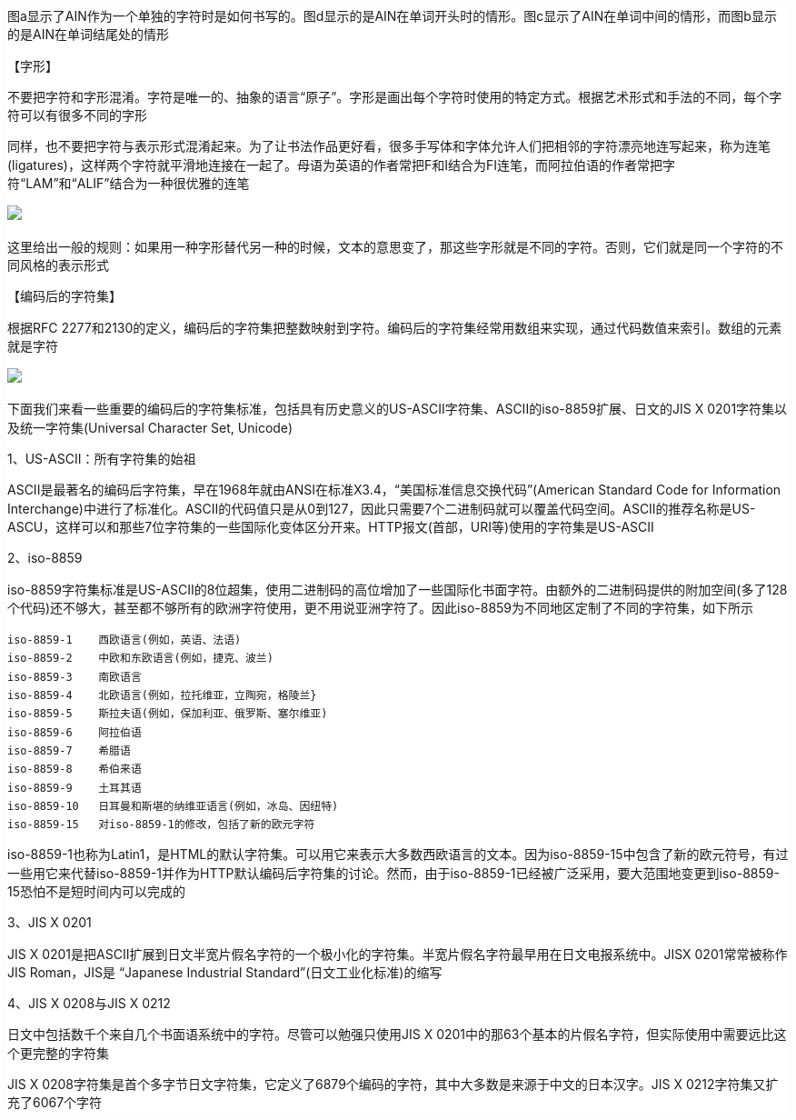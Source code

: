 图a显示了AIN作为一个单独的字符时是如何书写的。图d显示的是AIN在单词开头时的情形。图c显示了AIN在单词中间的情形，而图b显示的是AIN在单词结尾处的情形

【字形】

不要把字符和字形混淆。字符是唯一的、抽象的语言“原子”。字形是画出每个字符时使用的特定方式。根据艺术形式和手法的不同，每个字符可以有很多不同的字形

同样，也不要把字符与表示形式混淆起来。为了让书法作品更好看，很多手写体和字体允许人们把相邻的字符漂亮地连写起来，称为连笔(ligatures)，这样两个字符就平滑地连接在一起了。母语为英语的作者常把F和I结合为FI连笔，而阿拉伯语的作者常把字符“LAM”和“ALIF”结合为一种很优雅的连笔

![][11]

这里给出一般的规则：如果用一种字形替代另一种的时候，文本的意思变了，那这些字形就是不同的字符。否则，它们就是同一个字符的不同风格的表示形式

【编码后的字符集】

根据RFC 2277和2130的定义，编码后的字符集把整数映射到字符。编码后的字符集经常用数组来实现，通过代码数值来索引。数组的元素就是字符

![][12]

下面我们来看一些重要的编码后的字符集标准，包括具有历史意义的US-ASCII字符集、ASCII的iso-8859扩展、日文的JIS X 0201字符集以及统一字符集(Universal Character Set, Unicode)

1、US-ASCII：所有字符集的始祖

ASCII是最著名的编码后字符集，早在1968年就由ANSI在标准X3.4，“美国标准信息交换代码”(American Standard Code for Information Interchange)中进行了标准化。ASCII的代码值只是从0到127，因此只需要7个二进制码就可以覆盖代码空间。ASCII的推荐名称是US-ASCU，这样可以和那些7位字符集的一些国际化变体区分开来。HTTP报文(首部，URI等)使用的字符集是US-ASCII

2、iso-8859

iso-8859字符集标准是US-ASCII的8位超集，使用二进制码的高位增加了一些国际化书面字符。由额外的二进制码提供的附加空间(多了128个代码)还不够大，甚至都不够所有的欧洲字符使用，更不用说亚洲字符了。因此iso-8859为不同地区定制了不同的字符集，如下所示

    iso-8859-1    西欧语言(例如，英语、法语)
    iso-8859-2    中欧和东欧语言(例如，捷克、波兰)
    iso-8859-3    南欧语言
    iso-8859-4    北欧语言(例如，拉托维亚，立陶宛，格陵兰}
    iso-8859-5    斯拉夫语(例如，保加利亚、俄罗斯、塞尔维亚)
    iso-8859-6    阿拉伯语
    iso-8859-7    希腊语
    iso-8859-8    希伯来语
    iso-8859-9    土耳其语
    iso-8859-10   日耳曼和斯堪的纳维亚语言(例如，冰岛、因纽特)
    iso-8859-15   对iso-8859-1的修改，包括了新的欧元字符

iso-8859-1也称为Latin1，是HTML的默认字符集。可以用它来表示大多数西欧语言的文本。因为iso-8859-15中包含了新的欧元符号，有过一些用它来代替iso-8859-1并作为HTTP默认编码后字符集的讨论。然而，由于iso-8859-1已经被广泛采用，要大范围地变更到iso-8859-15恐怕不是短时间内可以完成的

3、JIS X 0201

JIS X 0201是把ASCII扩展到日文半宽片假名字符的一个极小化的字符集。半宽片假名字符最早用在日文电报系统中。JISX 0201常常被称作JIS Roman，JIS是 “Japanese Industrial Standard”(日文工业化标准)的缩写

4、JIS X 0208与JIS X 0212

日文中包括数千个来自几个书面语系统中的字符。尽管可以勉强只使用JIS X 0201中的那63个基本的片假名字符，但实际使用中需要远比这个更完整的字符集

JIS X 0208字符集是首个多字节日文字符集，它定义了6879个编码的字符，其中大多数是来源于中文的日本汉字。JIS X 0212字符集又扩充了6067个字符


[0]: http://www.cnblogs.com/xiaohuochai/p/6195941.html
[1]: ./img/740839-20161218230042151-1612914678.jpg
[2]: ./img/740839-20161218230208886-728085029.jpg
[3]: ./img/740839-20161218230347386-1933847416.jpg
[4]: ./img/740839-20161218230417292-1813477238.jpg
[5]: ./img/740839-20161218230447979-1873382697.jpg
[6]: ./img/740839-20161218230541839-1171873903.jpg
[7]: ./img/740839-20161218230834542-216551000.jpg
[8]: http://www.iana.org/assignments/character-sets/character-sets.xhtml
[9]: ./img/740839-20161218231637120-1393478112.jpg
[10]: ./img/740839-20161218231738964-1397571671.jpg
[11]: ./img/740839-20161218231835308-1886087314.jpg
[12]: ./img/740839-20161218232011120-433702152.jpg
[13]: ./img/740839-20161218232316120-1827774460.jpg
[14]: ./img/740839-20161218232405276-1555498443.jpg
[15]: ./img/740839-20161218232515089-1513008753.jpg
[16]: ./img/740839-20161218232559511-262006197.jpg
[17]: ./img/740839-20161218232809167-1524337980.jpg
[18]: ./img/740839-20161218232918761-542046012.jpg
[19]: ./img/740839-20161218233243823-1106664213.jpg
[20]: ./img/740839-20161218233405214-2137707373.jpg
[21]: ./img/740839-20161218233539511-1548811210.jpg
[22]: ./img/740839-20161218233655198-658787097.jpg